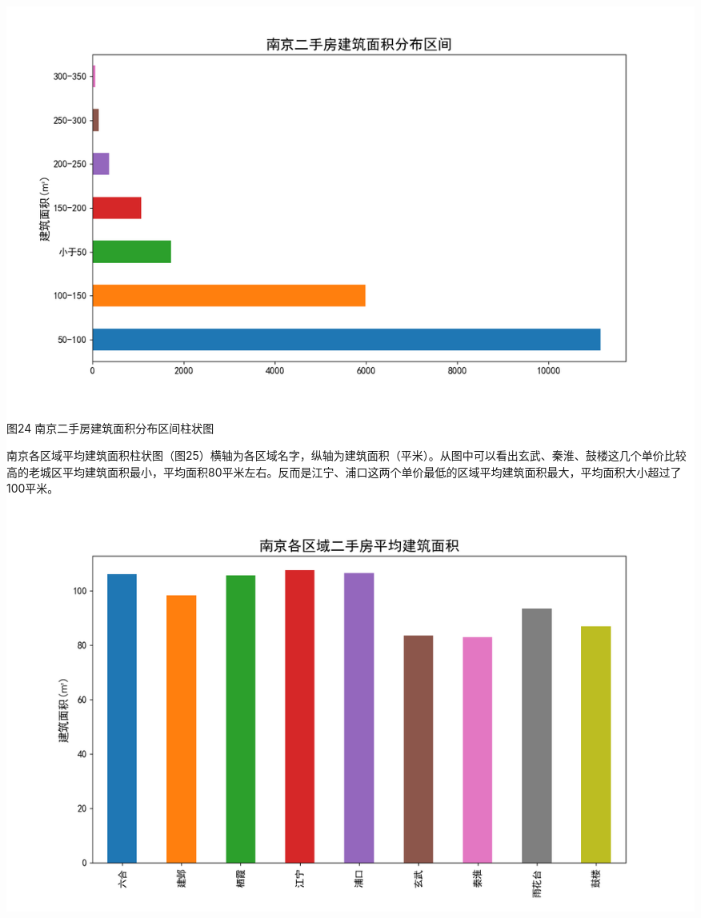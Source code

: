 ![](media/d650c9f0c35cf2a96466e9cd85ff6335.png)

图24 南京二手房建筑面积分布区间柱状图

南京各区域平均建筑面积柱状图（图25）横轴为各区域名字，纵轴为建筑面积（平米）。从图中可以看出玄武、秦淮、鼓楼这几个单价比较高的老城区平均建筑面积最小，平均面积80平米左右。反而是江宁、浦口这两个单价最低的区域平均建筑面积最大，平均面积大小超过了100平米。

![](media/f4b058489a6ded3af88d05a514c320e9.png)

